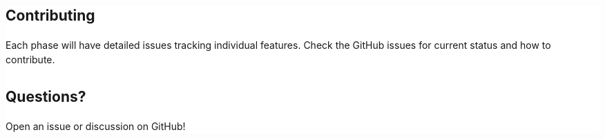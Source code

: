 
## Contributing

Each phase will have detailed issues tracking individual features. Check the GitHub issues for current status and how to contribute.

## Questions?

Open an issue or discussion on GitHub!
